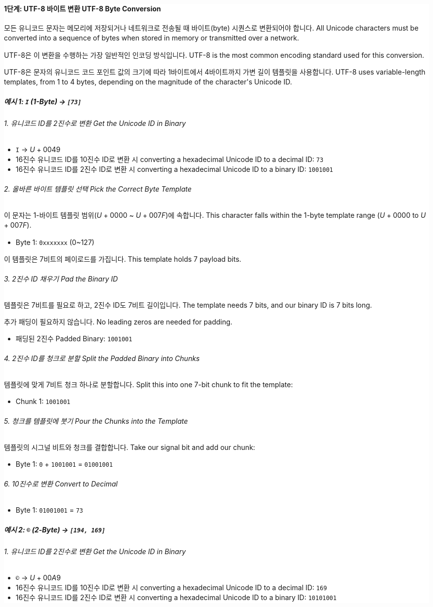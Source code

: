 #### 1단계: UTF-8 바이트 변환 UTF-8 Byte Conversion

모든 유니코드 문자는 메모리에 저장되거나 네트워크로 전송될 때 바이트(byte) 시퀀스로 변환되어야 합니다. All Unicode characters must be converted into a sequence of bytes when stored in memory or transmitted over a network.

UTF-8은 이 변환을 수행하는 가장 일반적인 인코딩 방식입니다. UTF-8 is the most common encoding standard used for this conversion.

UTF-8은 문자의 유니코드 코드 포인트 값의 크기에 따라 1바이트에서 4바이트까지 가변 길이 템플릿을 사용합니다. UTF-8 uses variable-length templates, from 1 to 4 bytes, depending on the magnitude of the character's Unicode ID.

<a id="examples"></a>

##### 예시 1: `I` (1-Byte) → `[73]`

###### 1. 유니코드 ID를 2진수로 변환 Get the Unicode ID in Binary

- `I` → $U+0049$
- 16진수 유니코드 ID를 10진수 ID로 변환 시 converting a hexadecimal Unicode ID to a decimal ID: `73`
- 16진수 유니코드 ID를 2진수 ID로 변환 시 converting a hexadecimal Unicode ID to a binary ID: `1001001`

###### 2. 올바른 바이트 템플릿 선택 Pick the Correct Byte Template

이 문자는 1-바이트 템플릿 범위($U+0000$ \~ $U+007F$)에 속합니다. This character falls within the 1-byte template range ($U+0000$ to $U+007F$).

- Byte 1: `0xxxxxxx` (0\~127)

이 템플릿은 7비트의 페이로드를 가집니다. This template holds 7 payload bits.

###### 3. 2진수 ID 채우기 Pad the Binary ID

템플릿은 7비트를 필요로 하고, 2진수 ID도 7비트 길이입니다. The template needs 7 bits, and our binary ID is 7 bits long.

추가 패딩이 필요하지 않습니다. No leading zeros are needed for padding.

- 패딩된 2진수 Padded Binary: `1001001`

###### 4. 2진수 ID를 청크로 분할 Split the Padded Binary into Chunks

템플릿에 맞게 7비트 청크 하나로 분할합니다. Split this into one 7-bit chunk to fit the template:

- Chunk 1: `1001001`

###### 5. 청크를 템플릿에 붓기 Pour the Chunks into the Template

템플릿의 시그널 비트와 청크를 결합합니다. Take our signal bit and add our chunk:

- Byte 1: `0` + `1001001` = `01001001`

###### 6. 10진수로 변환 Convert to Decimal

- Byte 1: `01001001` = `73`

##### 예시 2: `©` (2-Byte) → `[194, 169]`

###### 1. 유니코드 ID를 2진수로 변환 Get the Unicode ID in Binary

- `©` → $U+00A9$
- 16진수 유니코드 ID를 10진수 ID로 변환 시 converting a hexadecimal Unicode ID to a decimal ID: `169`
- 16진수 유니코드 ID를 2진수 ID로 변환 시 converting a hexadecimal Unicode ID to a binary ID: `10101001`
